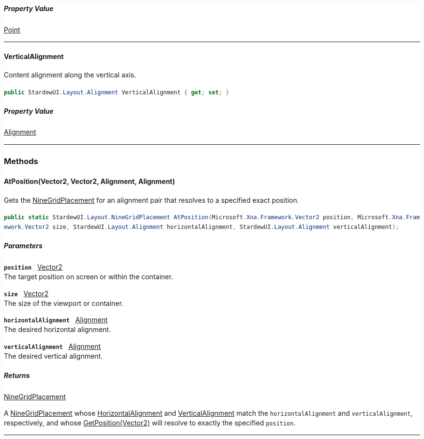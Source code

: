 ##### Property Value

[Point](https://docs.monogame.net/api/Microsoft.Xna.Framework.Point.html)

-----

#### VerticalAlignment

Content alignment along the vertical axis.

```cs
public StardewUI.Layout.Alignment VerticalAlignment { get; set; }
```

##### Property Value

[Alignment](alignment.md)

-----

### Methods

#### AtPosition(Vector2, Vector2, Alignment, Alignment)

Gets the [NineGridPlacement](ninegridplacement.md) for an alignment pair that resolves to a specified exact position.

```cs
public static StardewUI.Layout.NineGridPlacement AtPosition(Microsoft.Xna.Framework.Vector2 position, Microsoft.Xna.Framework.Vector2 size, StardewUI.Layout.Alignment horizontalAlignment, StardewUI.Layout.Alignment verticalAlignment);
```

##### Parameters

**`position`** &nbsp; [Vector2](https://docs.monogame.net/api/Microsoft.Xna.Framework.Vector2.html)  
The target position on screen or within the container.

**`size`** &nbsp; [Vector2](https://docs.monogame.net/api/Microsoft.Xna.Framework.Vector2.html)  
The size of the viewport or container.

**`horizontalAlignment`** &nbsp; [Alignment](alignment.md)  
The desired horizontal alignment.

**`verticalAlignment`** &nbsp; [Alignment](alignment.md)  
The desired vertical alignment.

##### Returns

[NineGridPlacement](ninegridplacement.md)

  A [NineGridPlacement](ninegridplacement.md) whose [HorizontalAlignment](ninegridplacement.md#horizontalalignment) and [VerticalAlignment](ninegridplacement.md#verticalalignment) match the `horizontalAlignment` and `verticalAlignment`, respectively, and whose [GetPosition(Vector2)](ninegridplacement.md#getpositionvector2) will resolve to exactly the specified `position`.

-----
